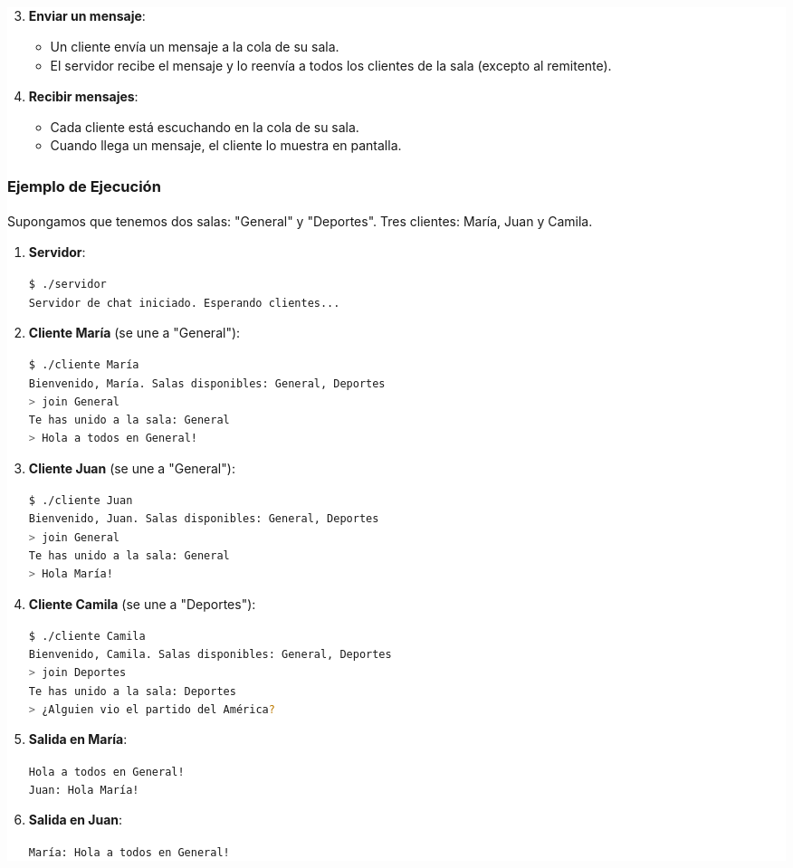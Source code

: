 3. **Enviar un mensaje**:
   - Un cliente envía un mensaje a la cola de su sala.
   - El servidor recibe el mensaje y lo reenvía a todos los clientes de la sala (excepto al remitente).

4. **Recibir mensajes**:
   - Cada cliente está escuchando en la cola de su sala.
   - Cuando llega un mensaje, el cliente lo muestra en pantalla.

### Ejemplo de Ejecución

Supongamos que tenemos dos salas: "General" y "Deportes". Tres clientes: María, Juan y Camila.

1. **Servidor**:
   ```bash
   $ ./servidor
   Servidor de chat iniciado. Esperando clientes...
   ```

2. **Cliente María** (se une a "General"):
   ```bash
   $ ./cliente María
   Bienvenido, María. Salas disponibles: General, Deportes
   > join General
   Te has unido a la sala: General
   > Hola a todos en General!
   ```

3. **Cliente Juan** (se une a "General"):
   ```bash
   $ ./cliente Juan
   Bienvenido, Juan. Salas disponibles: General, Deportes
   > join General
   Te has unido a la sala: General
   > Hola María!
   ```

4. **Cliente Camila** (se une a "Deportes"):
   ```bash
   $ ./cliente Camila
   Bienvenido, Camila. Salas disponibles: General, Deportes
   > join Deportes
   Te has unido a la sala: Deportes
   > ¿Alguien vio el partido del América?
   ```

5. **Salida en María**:
   ```
   Hola a todos en General!
   Juan: Hola María!
   ```

6. **Salida en Juan**:
   ```
   María: Hola a todos en General!
   ```
